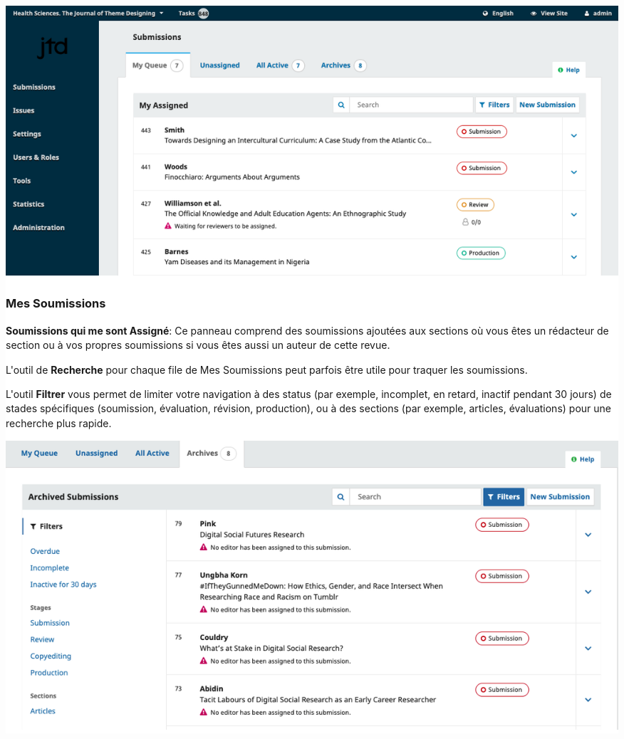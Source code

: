 ![](./assets/learning-ojs3.2-ed-dashboard-active.png)

### Mes Soumissions

**Soumissions qui me sont Assigné**: Ce panneau comprend des soumissions ajoutées aux sections où vous êtes un rédacteur de section ou à vos propres soumissions si vous êtes aussi un auteur de cette revue.

L'outil de **Recherche** pour chaque file de Mes Soumissions peut parfois être utile pour traquer les soumissions.

L'outil **Filtrer** vous permet de limiter votre navigation à des status (par exemple, incomplet, en retard, inactif pendant 30 jours) de stades spécifiques (soumission, évaluation, révision, production), ou à des sections (par exemple, articles, évaluations) pour une recherche plus rapide.

![](./assets/learning-ojs3.2-ed-dashboard-filter.png)
